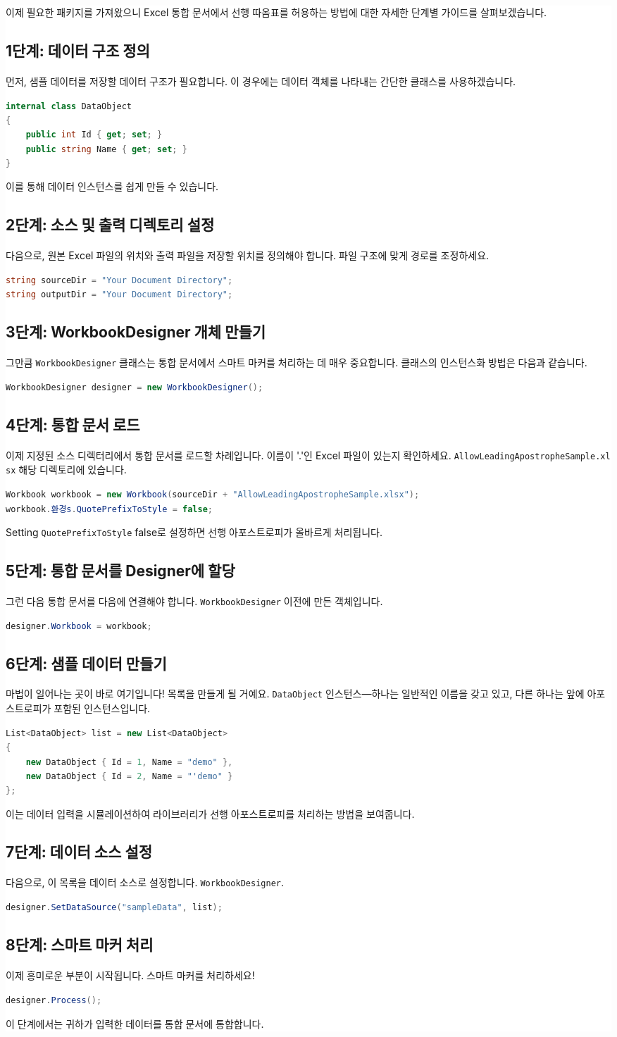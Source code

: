 이제 필요한 패키지를 가져왔으니 Excel 통합 문서에서 선행 따옴표를 허용하는 방법에 대한 자세한 단계별 가이드를 살펴보겠습니다.
## 1단계: 데이터 구조 정의
먼저, 샘플 데이터를 저장할 데이터 구조가 필요합니다. 이 경우에는 데이터 객체를 나타내는 간단한 클래스를 사용하겠습니다.
```csharp
internal class DataObject
{
    public int Id { get; set; }
    public string Name { get; set; }
}
```
이를 통해 데이터 인스턴스를 쉽게 만들 수 있습니다.
## 2단계: 소스 및 출력 디렉토리 설정
다음으로, 원본 Excel 파일의 위치와 출력 파일을 저장할 위치를 정의해야 합니다. 파일 구조에 맞게 경로를 조정하세요.
```csharp
string sourceDir = "Your Document Directory";
string outputDir = "Your Document Directory";
```
## 3단계: WorkbookDesigner 개체 만들기
그만큼 `WorkbookDesigner` 클래스는 통합 문서에서 스마트 마커를 처리하는 데 매우 중요합니다. 클래스의 인스턴스화 방법은 다음과 같습니다.
```csharp
WorkbookDesigner designer = new WorkbookDesigner();
```
## 4단계: 통합 문서 로드
이제 지정된 소스 디렉터리에서 통합 문서를 로드할 차례입니다. 이름이 '.'인 Excel 파일이 있는지 확인하세요. `AllowLeadingApostropheSample.xlsx` 해당 디렉토리에 있습니다.
```csharp
Workbook workbook = new Workbook(sourceDir + "AllowLeadingApostropheSample.xlsx");
workbook.환경s.QuotePrefixToStyle = false;
```
Setting `QuotePrefixToStyle` false로 설정하면 선행 아포스트로피가 올바르게 처리됩니다. 
## 5단계: 통합 문서를 Designer에 할당
그런 다음 통합 문서를 다음에 연결해야 합니다. `WorkbookDesigner` 이전에 만든 객체입니다.
```csharp
designer.Workbook = workbook;
```
## 6단계: 샘플 데이터 만들기
마법이 일어나는 곳이 바로 여기입니다! 목록을 만들게 될 거예요. `DataObject` 인스턴스—하나는 일반적인 이름을 갖고 있고, 다른 하나는 앞에 아포스트로피가 포함된 인스턴스입니다. 
```csharp
List<DataObject> list = new List<DataObject>
{
    new DataObject { Id = 1, Name = "demo" },
    new DataObject { Id = 2, Name = "'demo" }
};
```
이는 데이터 입력을 시뮬레이션하여 라이브러리가 선행 아포스트로피를 처리하는 방법을 보여줍니다.
## 7단계: 데이터 소스 설정
다음으로, 이 목록을 데이터 소스로 설정합니다. `WorkbookDesigner`.
```csharp
designer.SetDataSource("sampleData", list);
```
## 8단계: 스마트 마커 처리
이제 흥미로운 부분이 시작됩니다. 스마트 마커를 처리하세요!
```csharp
designer.Process();
```
이 단계에서는 귀하가 입력한 데이터를 통합 문서에 통합합니다.